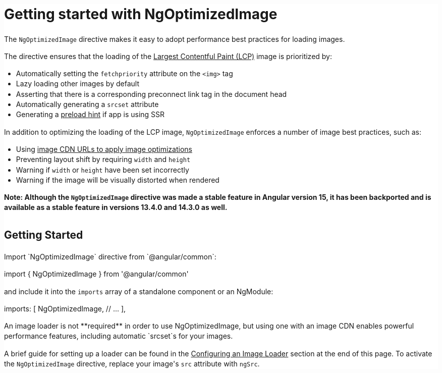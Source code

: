 # Getting started with NgOptimizedImage

The `NgOptimizedImage` directive makes it easy to adopt performance best practices for loading images.

The directive ensures that the loading of the [Largest Contentful Paint (LCP)](http://web.dev/lcp) image is prioritized by:

* Automatically setting the `fetchpriority` attribute on the `<img>` tag
* Lazy loading other images by default
* Asserting that there is a corresponding preconnect link tag in the document head
* Automatically generating a `srcset` attribute
* Generating a [preload hint](https://developer.mozilla.org/en-US/docs/Web/HTML/Link_types/preload) if app is using SSR

In addition to optimizing the loading of the LCP image, `NgOptimizedImage` enforces a number of image best practices, such as:

* Using [image CDN URLs to apply image optimizations](https://web.dev/image-cdns/#how-image-cdns-use-urls-to-indicate-optimization-options)
* Preventing layout shift by requiring `width` and `height`
* Warning if `width` or `height` have been set incorrectly
* Warning if the image will be visually distorted when rendered

**Note: Although the `NgOptimizedImage` directive was made a stable feature in Angular version 15, it has been backported and is available as a stable feature in versions 13.4.0 and 14.3.0 as well.**

## Getting Started

<docs-workflow>
<docs-step title="Import `NgOptimizedImage` directive">
Import `NgOptimizedImage` directive from `@angular/common`:

<docs-code language="typescript">

import { NgOptimizedImage } from '@angular/common'

</docs-code>

and include it into the `imports` array of a standalone component or an NgModule:

<docs-code language="typescript">

imports: [
  NgOptimizedImage,
  // ...
],

</docs-code>
</docs-step>
<docs-step title="(Optional) Set up a Loader">
An image loader is not **required** in order to use NgOptimizedImage, but using one with an image CDN enables powerful performance features, including automatic `srcset`s for your images.

A brief guide for setting up a loader can be found in the [Configuring an Image Loader](#configuring-an-image-loader-for-ngoptimizedimage) section at the end of this page.
</docs-step>
<docs-step title="Enable the directive">
To activate the `NgOptimizedImage` directive, replace your image's `src` attribute with `ngSrc`.
